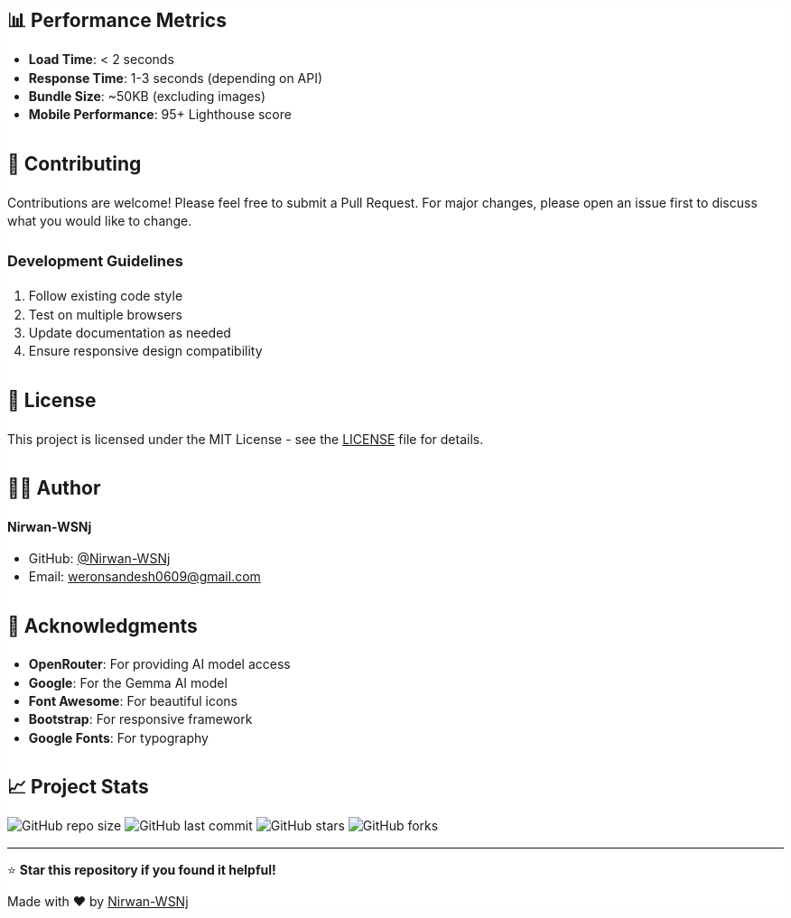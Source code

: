 ## 📊 Performance Metrics

- **Load Time**: < 2 seconds
- **Response Time**: 1-3 seconds (depending on API)
- **Bundle Size**: ~50KB (excluding images)
- **Mobile Performance**: 95+ Lighthouse score

## 🤝 Contributing

Contributions are welcome! Please feel free to submit a Pull Request. For major changes, please open an issue first to discuss what you would like to change.

### Development Guidelines
1. Follow existing code style
2. Test on multiple browsers
3. Update documentation as needed
4. Ensure responsive design compatibility

## 📄 License

This project is licensed under the MIT License - see the [LICENSE](LICENSE) file for details.

## 👨‍💻 Author

**Nirwan-WSNj**
- GitHub: [@Nirwan-WSNj](https://github.com/Nirwan-WSNj)
- Email: weronsandesh0609@gmail.com

## 🙏 Acknowledgments

- **OpenRouter**: For providing AI model access
- **Google**: For the Gemma AI model
- **Font Awesome**: For beautiful icons
- **Bootstrap**: For responsive framework
- **Google Fonts**: For typography

## 📈 Project Stats

![GitHub repo size](https://img.shields.io/github/repo-size/Nirwan-WSNj/Sample-AI-Chat-Bot)
![GitHub last commit](https://img.shields.io/github/last-commit/Nirwan-WSNj/Sample-AI-Chat-Bot)
![GitHub stars](https://img.shields.io/github/stars/Nirwan-WSNj/Sample-AI-Chat-Bot)
![GitHub forks](https://img.shields.io/github/forks/Nirwan-WSNj/Sample-AI-Chat-Bot)

---

⭐ **Star this repository if you found it helpful!**

Made with ❤️ by [Nirwan-WSNj](https://github.com/Nirwan-WSNj)